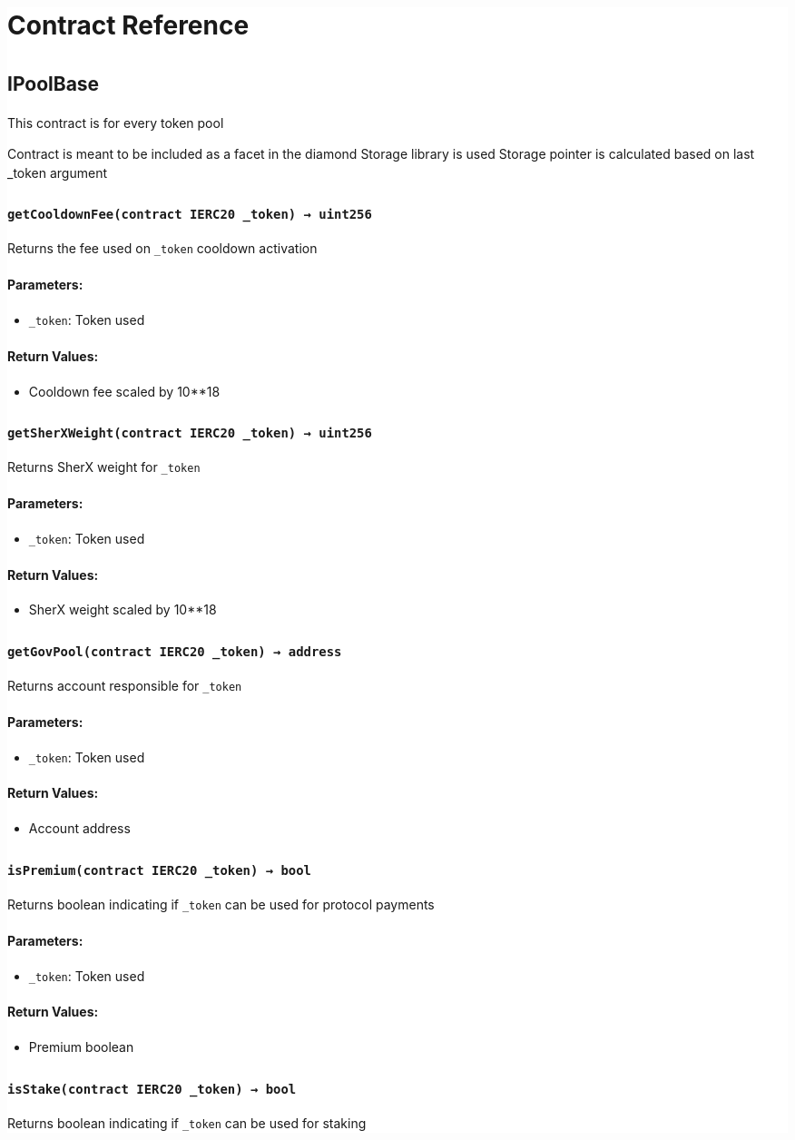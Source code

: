 # Contract Reference

## IPoolBase


This contract is for every token pool

Contract is meant to be included as a facet in the diamond
Storage library is used
Storage pointer is calculated based on last _token argument

### `getCooldownFee(contract IERC20 _token) → uint256`
Returns the fee used on `_token` cooldown activation


#### Parameters:
- `_token`: Token used

#### Return Values:
- Cooldown fee scaled by 10**18

### `getSherXWeight(contract IERC20 _token) → uint256`
Returns SherX weight for `_token`


#### Parameters:
- `_token`: Token used

#### Return Values:
- SherX weight scaled by 10**18

### `getGovPool(contract IERC20 _token) → address`
Returns account responsible for `_token`


#### Parameters:
- `_token`: Token used

#### Return Values:
- Account address

### `isPremium(contract IERC20 _token) → bool`
Returns boolean indicating if `_token` can be used for protocol payments


#### Parameters:
- `_token`: Token used

#### Return Values:
- Premium boolean

### `isStake(contract IERC20 _token) → bool`
Returns boolean indicating if `_token` can be used for staking

